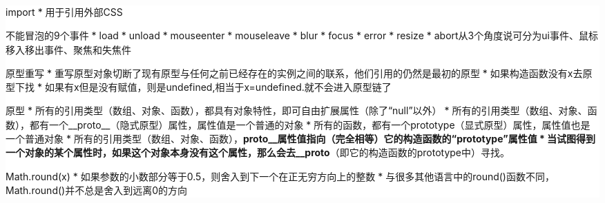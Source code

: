 
import
	* 
用于引用外部CSS


不能冒泡的9个事件
	* 
load
	* 
unload
	* 
mouseenter
	* 
mouseleave
	* 
blur
	* 
focus
	* 
error
	* 
resize
	* 
abort从3个角度说可分为ui事件、鼠标移入移出事件、聚焦和失焦件


原型重写
	* 
重写原型对象切断了现有原型与任何之前已经存在的实例之间的联系，他们引用的仍然是最初的原型
	* 
如果构造函数没有x去原型下找
	* 
如果有x但是没有赋值，则是undefined,相当于x=undefined.就不会进入原型链了


原型
	* 
所有的引用类型（数组、对象、函数），都具有对象特性，即可自由扩展属性（除了“null”以外）
	* 
所有的引用类型（数组、对象、函数），都有一个__proto__（隐式原型）属性，属性值是一个普通的对象
	* 
所有的函数，都有一个prototype（显式原型）属性，属性值也是一个普通对象
	* 
所有的引用类型（数组、对象、函数），__proto__属性值指向（完全相等）它的构造函数的“prototype”属性值
	* 
当试图得到一个对象的某个属性时，如果这个对象本身没有这个属性，那么会去__proto__（即它的构造函数的prototype中）寻找。


Math.round(x)
	* 
如果参数的小数部分等于0.5，则舍入到下一个在正无穷方向上的整数
	* 
与很多其他语言中的round()函数不同，Math.round()并不总是舍入到远离0的方向


